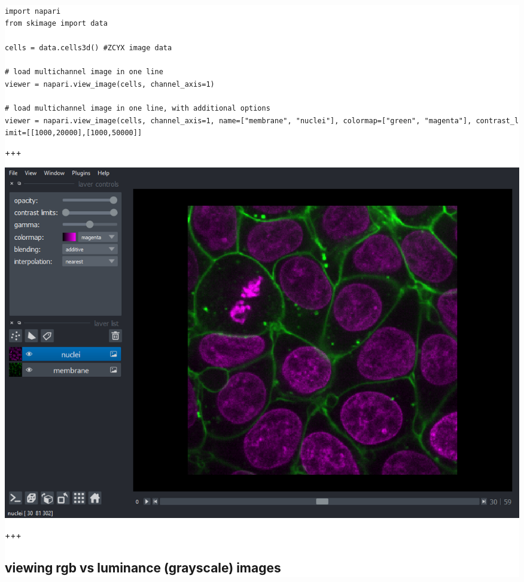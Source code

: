 ```{code-cell} python
import napari
from skimage import data

cells = data.cells3d() #ZCYX image data

# load multichannel image in one line
viewer = napari.view_image(cells, channel_axis=1)

# load multichannel image in one line, with additional options
viewer = napari.view_image(cells, channel_axis=1, name=["membrane", "nuclei"], colormap=["green", "magenta"], contrast_limit=[[1000,20000],[1000,50000]]

```
+++

![image: multichannel image](assets/multichannel_cells.png)

+++

## viewing rgb vs luminance (grayscale) images
